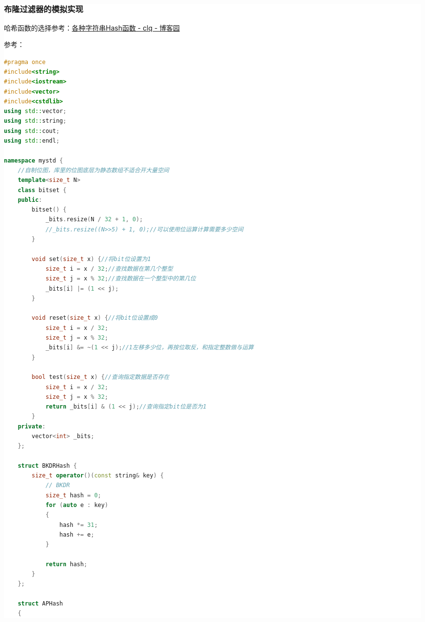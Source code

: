 ### 布隆过滤器的模拟实现

哈希函数的选择参考：[各种字符串Hash函数 - clq - 博客园](https://www.cnblogs.com/-clq/archive/2012/05/31/2528153.html)

参考：

```cpp
#pragma once
#include<string>
#include<iostream>
#include<vector>
#include<cstdlib>
using std::vector;
using std::string;
using std::cout;
using std::endl;

namespace mystd {
	//自制位图，库里的位图底层为静态数组不适合开大量空间
	template<size_t N>
	class bitset {
	public:
		bitset() {
			_bits.resize(N / 32 + 1, 0);
			//_bits.resize((N>>5) + 1, 0);//可以使用位运算计算需要多少空间 
		}

		void set(size_t x) {//将bit位设置为1 
			size_t i = x / 32;//查找数据在第几个整型 
			size_t j = x % 32;//查找数据在一个整型中的第几位 
			_bits[i] |= (1 << j);
		}

		void reset(size_t x) {//将bit位设置成0 
			size_t i = x / 32;
			size_t j = x % 32;
			_bits[i] &= ~(1 << j);//1左移多少位，再按位取反，和指定整数做与运算 
		}

		bool test(size_t x) {//查询指定数据是否存在 
			size_t i = x / 32;
			size_t j = x % 32;
			return _bits[i] & (1 << j);//查询指定bit位是否为1
		}
	private:
		vector<int> _bits;
	};

	struct BKDRHash {
		size_t operator()(const string& key) {
			// BKDR
			size_t hash = 0;
			for (auto e : key)
			{
				hash *= 31;
				hash += e;
			}

			return hash;
		}
	};

	struct APHash
	{
```
